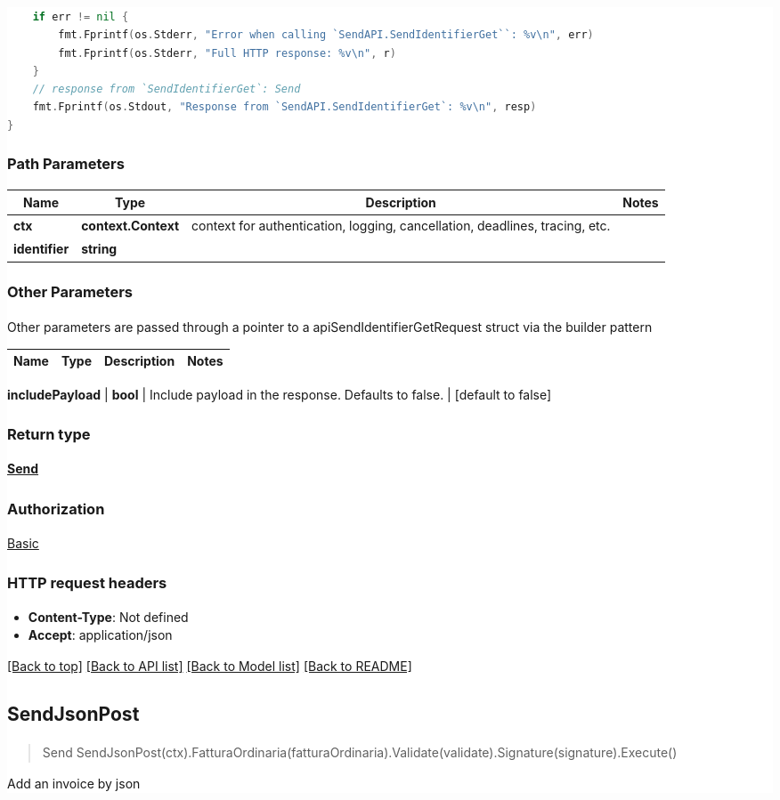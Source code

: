 ```go
	if err != nil {
		fmt.Fprintf(os.Stderr, "Error when calling `SendAPI.SendIdentifierGet``: %v\n", err)
		fmt.Fprintf(os.Stderr, "Full HTTP response: %v\n", r)
	}
	// response from `SendIdentifierGet`: Send
	fmt.Fprintf(os.Stdout, "Response from `SendAPI.SendIdentifierGet`: %v\n", resp)
}
```

### Path Parameters


Name | Type | Description  | Notes
------------- | ------------- | ------------- | -------------
**ctx** | **context.Context** | context for authentication, logging, cancellation, deadlines, tracing, etc.
**identifier** | **string** |  | 

### Other Parameters

Other parameters are passed through a pointer to a apiSendIdentifierGetRequest struct via the builder pattern


Name | Type | Description  | Notes
------------- | ------------- | ------------- | -------------

 **includePayload** | **bool** | Include payload in the response. Defaults to false. | [default to false]

### Return type

[**Send**](Send.md)

### Authorization

[Basic](../README.md#Basic)

### HTTP request headers

- **Content-Type**: Not defined
- **Accept**: application/json

[[Back to top]](#) [[Back to API list]](../README.md#documentation-for-api-endpoints)
[[Back to Model list]](../README.md#documentation-for-models)
[[Back to README]](../README.md)


## SendJsonPost

> Send SendJsonPost(ctx).FatturaOrdinaria(fatturaOrdinaria).Validate(validate).Signature(signature).Execute()

Add an invoice by json
